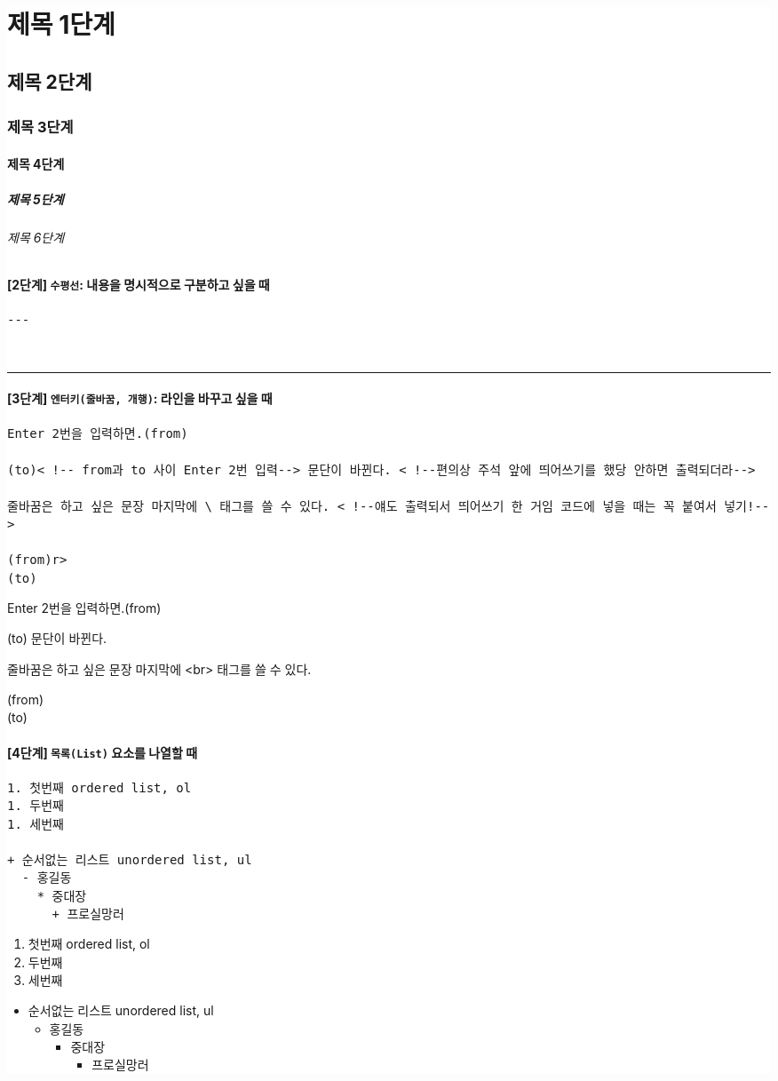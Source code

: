 # 제목 1단계
## 제목 2단계
### 제목 3단계
#### 제목 4단계
##### 제목 5단계
###### 제목 6단계

#### [2단계] `수평선`: 내용을 명시적으로 구분하고 싶을 때

<pre>---</pre><br>
---

#### [3단계] `엔터키(줄바꿈, 개행)`: 라인을 바꾸고 싶을 때

<pre>
Enter 2번을 입력하면.(from)

(to)< !-- from과 to 사이 Enter 2번 입력--> 문단이 바뀐다. < !--편의상 주석 앞에 띄어쓰기를 했당 안하면 출력되더라-->

줄바꿈은 하고 싶은 문장 마지막에 \<br\> 태그를 쓸 수 있다. < !--얘도 출력되서 띄어쓰기 한 거임 코드에 넣을 때는 꼭 붙여서 넣기!-->

(from)<span><b</span><span>r></span>
(to)
</pre>

Enter 2번을 입력하면.(from)

(to) 문단이 바뀐다. 

줄바꿈은 하고 싶은 문장 마지막에 \<br\> 태그를 쓸 수 있다. 

(from)<br>
(to)

#### [4단계] `목록(List)` 요소를 나열할 때

<pre>
1. 첫번째 ordered list, ol
1. 두번째
1. 세번째

+ 순서없는 리스트 unordered list, ul
  - 홍길동
    * 중대장
      + 프로실망러
</pre>

1. 첫번째 ordered list, ol
1. 두번째
1. 세번째

+ 순서없는 리스트 unordered list, ul
  - 홍길동
    * 중대장
      + 프로실망러

